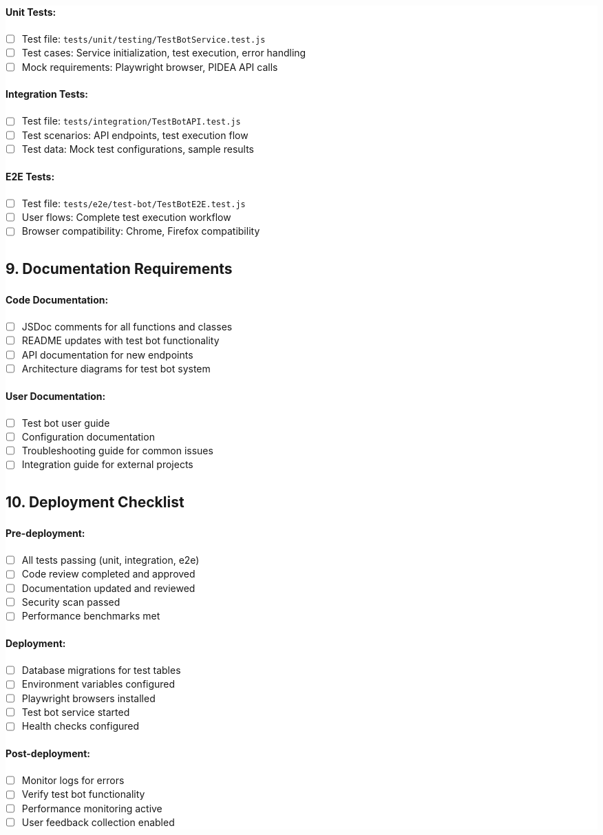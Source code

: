 #### Unit Tests:
- [ ] Test file: `tests/unit/testing/TestBotService.test.js`
- [ ] Test cases: Service initialization, test execution, error handling
- [ ] Mock requirements: Playwright browser, PIDEA API calls

#### Integration Tests:
- [ ] Test file: `tests/integration/TestBotAPI.test.js`
- [ ] Test scenarios: API endpoints, test execution flow
- [ ] Test data: Mock test configurations, sample results

#### E2E Tests:
- [ ] Test file: `tests/e2e/test-bot/TestBotE2E.test.js`
- [ ] User flows: Complete test execution workflow
- [ ] Browser compatibility: Chrome, Firefox compatibility

## 9. Documentation Requirements

#### Code Documentation:
- [ ] JSDoc comments for all functions and classes
- [ ] README updates with test bot functionality
- [ ] API documentation for new endpoints
- [ ] Architecture diagrams for test bot system

#### User Documentation:
- [ ] Test bot user guide
- [ ] Configuration documentation
- [ ] Troubleshooting guide for common issues
- [ ] Integration guide for external projects

## 10. Deployment Checklist

#### Pre-deployment:
- [ ] All tests passing (unit, integration, e2e)
- [ ] Code review completed and approved
- [ ] Documentation updated and reviewed
- [ ] Security scan passed
- [ ] Performance benchmarks met

#### Deployment:
- [ ] Database migrations for test tables
- [ ] Environment variables configured
- [ ] Playwright browsers installed
- [ ] Test bot service started
- [ ] Health checks configured

#### Post-deployment:
- [ ] Monitor logs for errors
- [ ] Verify test bot functionality
- [ ] Performance monitoring active
- [ ] User feedback collection enabled
